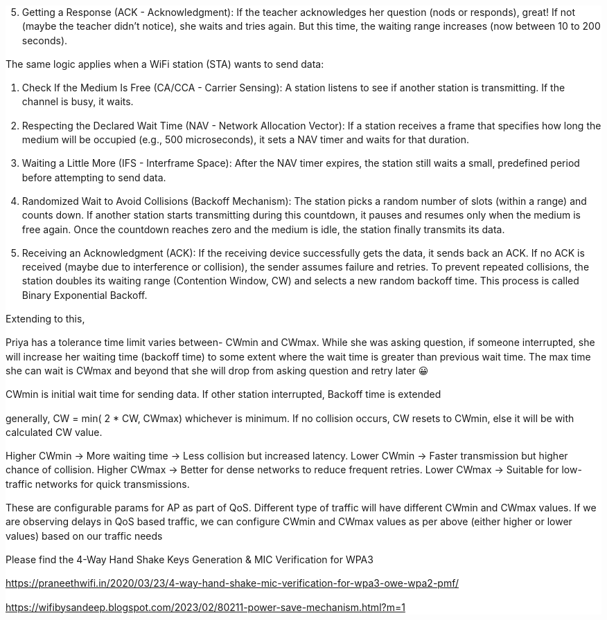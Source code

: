 5. Getting a Response (ACK - Acknowledgment):
If the teacher acknowledges her question (nods or responds), great!
If not (maybe the teacher didn’t notice), she waits and tries again. But this time, the waiting range increases (now between 10 to 200 seconds).

The same logic applies when a WiFi station (STA) wants to send data:

1. Check If the Medium Is Free (CA/CCA - Carrier Sensing):
A station listens to see if another station is transmitting. If the channel is busy, it waits.

2. Respecting the Declared Wait Time (NAV - Network Allocation Vector):
If a station receives a frame that specifies how long the medium will be occupied (e.g., 500 microseconds), it sets a NAV timer and waits for that duration.

3. Waiting a Little More (IFS - Interframe Space):
After the NAV timer expires, the station still waits a small, predefined period before attempting to send data.

4. Randomized Wait to Avoid Collisions (Backoff Mechanism):
The station picks a random number of slots (within a range) and counts down.
If another station starts transmitting during this countdown, it pauses and resumes only when the medium is free again.
Once the countdown reaches zero and the medium is idle, the station finally transmits its data.

5. Receiving an Acknowledgment (ACK):
If the receiving device successfully gets the data, it sends back an ACK.
If no ACK is received (maybe due to interference or collision), the sender assumes failure and retries.
To prevent repeated collisions, the station doubles its waiting range (Contention Window, CW) and selects a new random backoff time. This process is called Binary Exponential Backoff.

Extending to this, 

Priya has a tolerance time limit varies between- CWmin and CWmax. While she was asking question, if someone interrupted, she will increase her waiting time (backoff time) to some extent where the wait time is greater than previous wait time. The max time she can wait is CWmax and beyond that she will drop from asking question and retry later 😀

CWmin is initial wait time for sending data. If other station interrupted, Backoff time is extended 

generally, CW = min( 2 * CW, CWmax) whichever is minimum. If no collision occurs, CW resets to CWmin, else it will be with calculated CW value.

Higher CWmin → More waiting time → Less collision but increased latency.
Lower CWmin → Faster transmission but higher chance of collision.
Higher CWmax → Better for dense networks to reduce frequent retries.
Lower CWmax → Suitable for low-traffic networks for quick transmissions.

These are configurable params for AP as part of QoS. Different type of traffic will have different CWmin and CWmax values. If we are observing delays in QoS based traffic, we can configure CWmin and CWmax values as per above (either higher or lower values) based on our traffic needs

Please find the 4-Way Hand Shake Keys Generation & MIC Verification for WPA3

https://praneethwifi.in/2020/03/23/4-way-hand-shake-mic-verification-for-wpa3-owe-wpa2-pmf/

https://wifibysandeep.blogspot.com/2023/02/80211-power-save-mechanism.html?m=1
